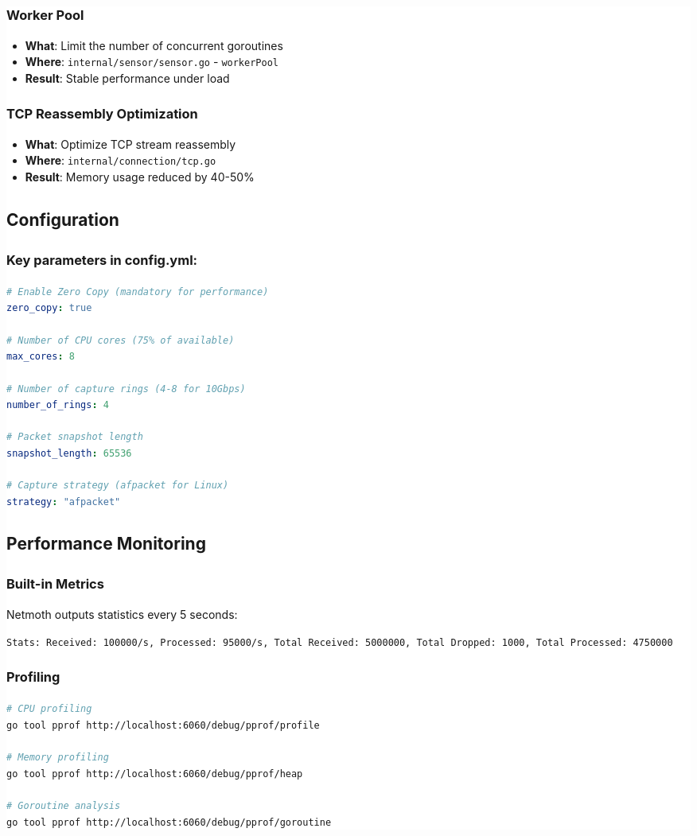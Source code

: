 ### Worker Pool
- **What**: Limit the number of concurrent goroutines
- **Where**: `internal/sensor/sensor.go` - `workerPool`
- **Result**: Stable performance under load

### TCP Reassembly Optimization
- **What**: Optimize TCP stream reassembly
- **Where**: `internal/connection/tcp.go`
- **Result**: Memory usage reduced by 40-50%

## Configuration

### Key parameters in config.yml:

```yaml
# Enable Zero Copy (mandatory for performance)
zero_copy: true

# Number of CPU cores (75% of available)
max_cores: 8

# Number of capture rings (4-8 for 10Gbps)
number_of_rings: 4

# Packet snapshot length
snapshot_length: 65536

# Capture strategy (afpacket for Linux)
strategy: "afpacket"
```

## Performance Monitoring

### Built-in Metrics
Netmoth outputs statistics every 5 seconds:
```
Stats: Received: 100000/s, Processed: 95000/s, Total Received: 5000000, Total Dropped: 1000, Total Processed: 4750000
```

### Profiling
```bash
# CPU profiling
go tool pprof http://localhost:6060/debug/pprof/profile

# Memory profiling
go tool pprof http://localhost:6060/debug/pprof/heap

# Goroutine analysis
go tool pprof http://localhost:6060/debug/pprof/goroutine
```

